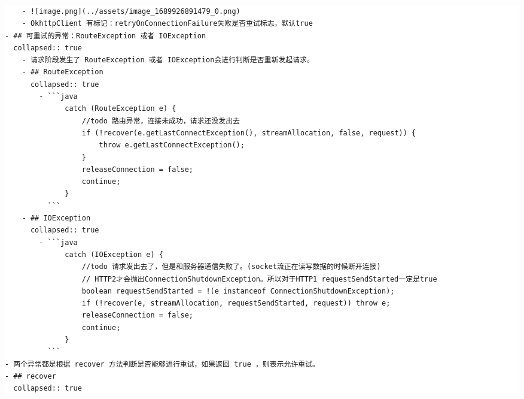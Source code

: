 		- ![image.png](../assets/image_1689926891479_0.png)
		- OkhttpClient 有标记：retryOnConnectionFailure失败是否重试标志，默认true
	- ## 可重试的异常：RouteException 或者 IOException
	  collapsed:: true
		- 请求阶段发生了 RouteException 或者 IOException会进行判断是否重新发起请求。
		- ## RouteException
		  collapsed:: true
			- ```java
			      catch (RouteException e) {
			          //todo 路由异常，连接未成功，请求还没发出去
			          if (!recover(e.getLastConnectException(), streamAllocation, false, request)) {
			              throw e.getLastConnectException();
			          }
			          releaseConnection = false;
			          continue;
			      }
			  ```
		- ## IOException
		  collapsed:: true
			- ```java
			      catch (IOException e) {
			          //todo 请求发出去了，但是和服务器通信失败了。(socket流正在读写数据的时候断开连接)
			          // HTTP2才会抛出ConnectionShutdownException。所以对于HTTP1 requestSendStarted一定是true
			          boolean requestSendStarted = !(e instanceof ConnectionShutdownException);
			          if (!recover(e, streamAllocation, requestSendStarted, request)) throw e;
			          releaseConnection = false;
			          continue;
			      }
			  ```
	- 两个异常都是根据 recover 方法判断是否能够进行重试，如果返回 true ，则表示允许重试。
	- ## recover
	  collapsed:: true